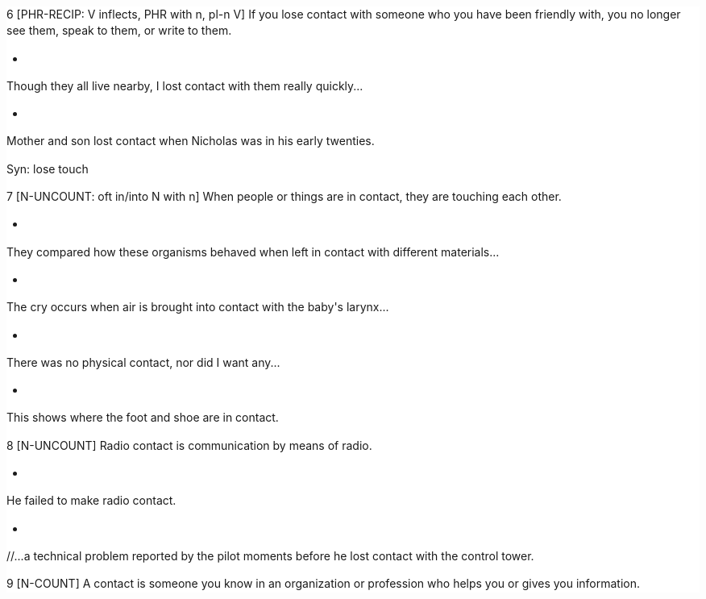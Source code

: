 

6
[PHR-RECIP: V inflects, PHR with n, pl-n V]
If you 
lose contact with someone who you have been friendly with, you no longer see them, speak to them, or write to them.


- 
Though they all live nearby, I lost contact with them really quickly...

- 
Mother and son lost contact when Nicholas was in his early twenties.



Syn:
lose touch


7
[N-UNCOUNT: oft in/into N with n]
When people or things are in 
contact, they are touching each other.


- 
They compared how these organisms behaved when left in contact with different materials...

- 
The cry occurs when air is brought into contact with the baby's larynx...

- 
There was no physical contact, nor did I want any...

- 
This shows where the foot and shoe are in contact.



8
[N-UNCOUNT]
Radio 
contact is communication by means of radio.


- 
He failed to make radio contact.

- 
//...a technical problem reported by the pilot moments before he lost contact with the control tower.



9
[N-COUNT]
A 
contact is someone you know in an organization or profession who helps you or gives you information.
